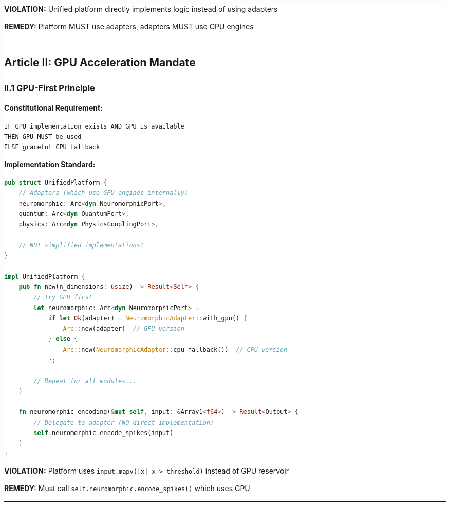 **VIOLATION:** Unified platform directly implements logic instead of using adapters

**REMEDY:** Platform MUST use adapters, adapters MUST use GPU engines

---

## Article II: GPU Acceleration Mandate

### II.1 GPU-First Principle

**Constitutional Requirement:**
```
IF GPU implementation exists AND GPU is available
THEN GPU MUST be used
ELSE graceful CPU fallback
```

**Implementation Standard:**

```rust
pub struct UnifiedPlatform {
    // Adapters (which use GPU engines internally)
    neuromorphic: Arc<dyn NeuromorphicPort>,
    quantum: Arc<dyn QuantumPort>,
    physics: Arc<dyn PhysicsCouplingPort>,

    // NOT simplified implementations!
}

impl UnifiedPlatform {
    pub fn new(n_dimensions: usize) -> Result<Self> {
        // Try GPU first
        let neuromorphic: Arc<dyn NeuromorphicPort> =
            if let Ok(adapter) = NeuromorphicAdapter::with_gpu() {
                Arc::new(adapter)  // GPU version
            } else {
                Arc::new(NeuromorphicAdapter::cpu_fallback())  // CPU version
            };

        // Repeat for all modules...
    }

    fn neuromorphic_encoding(&mut self, input: &Array1<f64>) -> Result<Output> {
        // Delegate to adapter (NO direct implementation)
        self.neuromorphic.encode_spikes(input)
    }
}
```

**VIOLATION:** Platform uses `input.mapv(|x| x > threshold)` instead of GPU reservoir

**REMEDY:** Must call `self.neuromorphic.encode_spikes()` which uses GPU

---
